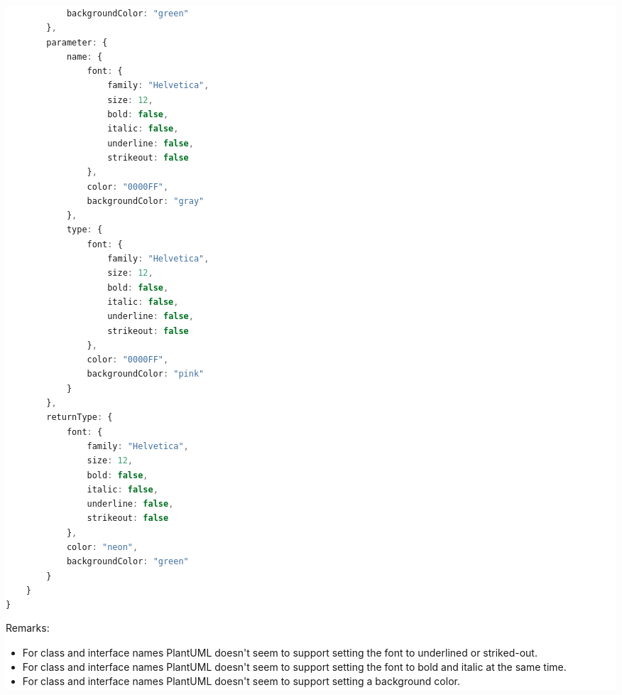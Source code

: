 ```ts
            backgroundColor: "green"
        },
        parameter: {
            name: {
                font: {
                    family: "Helvetica",
                    size: 12,
                    bold: false,
                    italic: false,
                    underline: false,
                    strikeout: false
                },
                color: "0000FF",
                backgroundColor: "gray"
            },
            type: {
                font: {
                    family: "Helvetica",
                    size: 12,
                    bold: false,
                    italic: false,
                    underline: false,
                    strikeout: false
                },
                color: "0000FF",
                backgroundColor: "pink"
            }
        },
        returnType: {
            font: {
                family: "Helvetica",
                size: 12,
                bold: false,
                italic: false,
                underline: false,
                strikeout: false
            },
            color: "neon",
            backgroundColor: "green"
        }
    }
}
```

Remarks:

- For class and interface names PlantUML doesn't seem to support setting the font to underlined or striked-out.
- For class and interface names PlantUML doesn't seem to support setting the font to bold and italic at the same time.
- For class and interface names PlantUML doesn't seem to support setting a background color.
